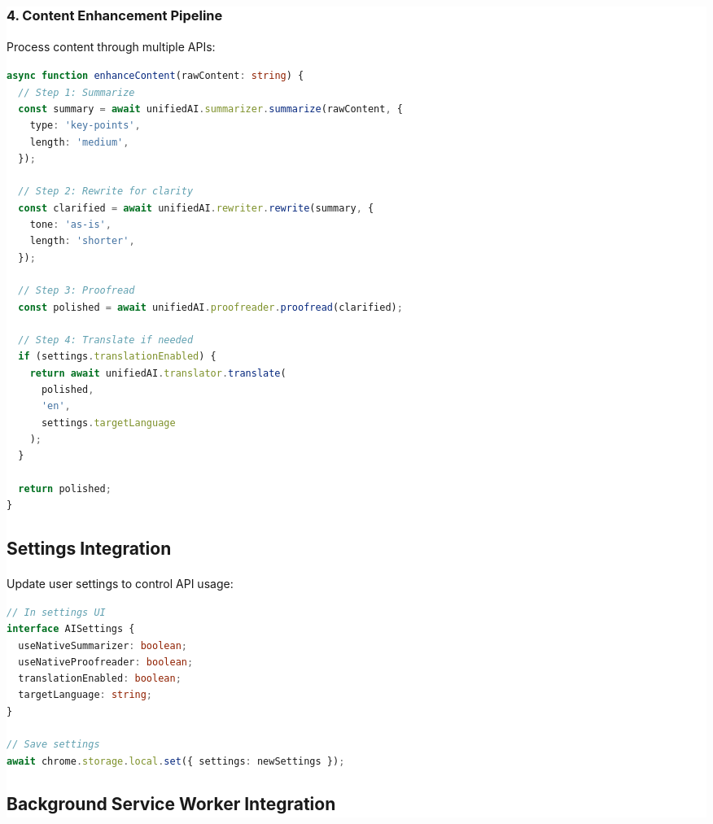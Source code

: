 ### 4. Content Enhancement Pipeline

Process content through multiple APIs:

```typescript
async function enhanceContent(rawContent: string) {
  // Step 1: Summarize
  const summary = await unifiedAI.summarizer.summarize(rawContent, {
    type: 'key-points',
    length: 'medium',
  });

  // Step 2: Rewrite for clarity
  const clarified = await unifiedAI.rewriter.rewrite(summary, {
    tone: 'as-is',
    length: 'shorter',
  });

  // Step 3: Proofread
  const polished = await unifiedAI.proofreader.proofread(clarified);

  // Step 4: Translate if needed
  if (settings.translationEnabled) {
    return await unifiedAI.translator.translate(
      polished,
      'en',
      settings.targetLanguage
    );
  }

  return polished;
}
```

## Settings Integration

Update user settings to control API usage:

```typescript
// In settings UI
interface AISettings {
  useNativeSummarizer: boolean;
  useNativeProofreader: boolean;
  translationEnabled: boolean;
  targetLanguage: string;
}

// Save settings
await chrome.storage.local.set({ settings: newSettings });
```

## Background Service Worker Integration
